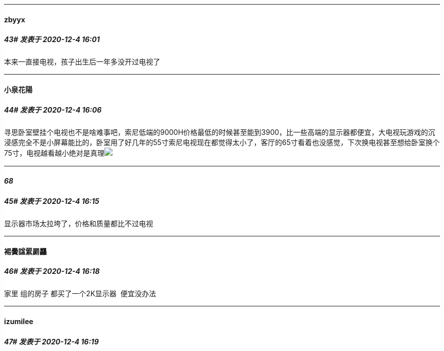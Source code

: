 



*****

####  zbyyx  
##### 43#       发表于 2020-12-4 16:01




本来一直接电视，孩子出生后一年多没开过电视了







*****

####  小泉花陽  
##### 44#       发表于 2020-12-4 16:06




寻思卧室壁挂个电视也不是啥难事吧，索尼低端的9000H价格最低的时候甚至能到3900，比一些高端的显示器都便宜，大电视玩游戏的沉浸感完全不是小屏幕能比的，卧室用了好几年的55寸索尼电视现在都觉得太小了，客厅的65寸看着也没感觉，下次换电视甚至想给卧室换个75寸，电视越看越小绝对是真理<img src="https://static.saraba1st.com/image/smiley/face2017/068.png" referrerpolicy="no-referrer">







*****

####  _68_  
##### 45#       发表于 2020-12-4 16:15




显示器市场太拉垮了，价格和质量都比不过电视







*****

####  裼黌諡綤罽龘  
##### 46#       发表于 2020-12-4 16:18




家里 组的房子 都买了一个2K显示器  便宜没办法







*****

####  izumilee  
##### 47#       发表于 2020-12-4 16:19
